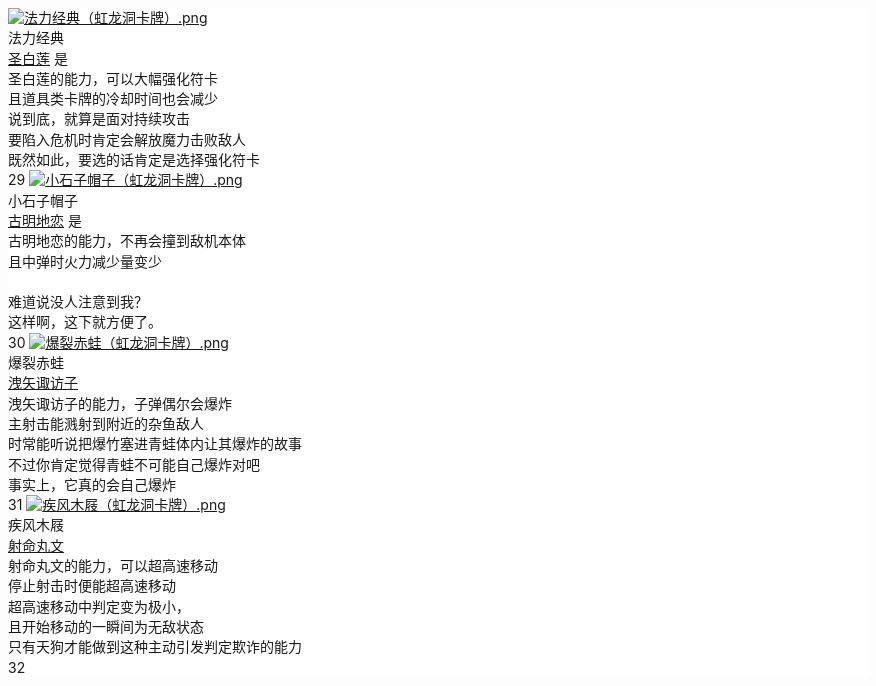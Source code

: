 <td><a href="./文件-法力经典（虹龙洞卡牌）.png.md" class="image"><img alt="法力经典（虹龙洞卡牌）.png" src="https://upload.thwiki.cc/thumb/6/61/%E6%B3%95%E5%8A%9B%E7%BB%8F%E5%85%B8%EF%BC%88%E8%99%B9%E9%BE%99%E6%B4%9E%E5%8D%A1%E7%89%8C%EF%BC%89.png/50px-%E6%B3%95%E5%8A%9B%E7%BB%8F%E5%85%B8%EF%BC%88%E8%99%B9%E9%BE%99%E6%B4%9E%E5%8D%A1%E7%89%8C%EF%BC%89.png" decoding="async" loading="lazy" width="50" height="63" srcset="https://upload.thwiki.cc/thumb/6/61/%E6%B3%95%E5%8A%9B%E7%BB%8F%E5%85%B8%EF%BC%88%E8%99%B9%E9%BE%99%E6%B4%9E%E5%8D%A1%E7%89%8C%EF%BC%89.png/75px-%E6%B3%95%E5%8A%9B%E7%BB%8F%E5%85%B8%EF%BC%88%E8%99%B9%E9%BE%99%E6%B4%9E%E5%8D%A1%E7%89%8C%EF%BC%89.png 1.5x, https://upload.thwiki.cc/thumb/6/61/%E6%B3%95%E5%8A%9B%E7%BB%8F%E5%85%B8%EF%BC%88%E8%99%B9%E9%BE%99%E6%B4%9E%E5%8D%A1%E7%89%8C%EF%BC%89.png/100px-%E6%B3%95%E5%8A%9B%E7%BB%8F%E5%85%B8%EF%BC%88%E8%99%B9%E9%BE%99%E6%B4%9E%E5%8D%A1%E7%89%8C%EF%BC%89.png 2x" data-file-width="256" data-file-height="320"></a></td>
<td><div class="tt-zhh tt-type-omake" lang="zh"><div class="poem">法力经典</div></div></td>
<td><a href="./圣白莲.md" title="圣白莲">圣白莲</a></td>
<td>是</td>
<td><div class="tt-zh tt-type-omake" lang="zh"><div class="poem">圣白莲的能力，可以大幅强化符卡<br>且道具类卡牌的冷却时间也会减少<br>说到底，就算是面对持续攻击<br>要陷入危机时肯定会解放魔力击败敌人<br>既然如此，要选的话肯定是选择强化符卡</div></div>
</td></tr>
<tr>
<td>29</td>
<td><a href="./文件-小石子帽子（虹龙洞卡牌）.png.md" class="image"><img alt="小石子帽子（虹龙洞卡牌）.png" src="https://upload.thwiki.cc/thumb/6/64/%E5%B0%8F%E7%9F%B3%E5%AD%90%E5%B8%BD%E5%AD%90%EF%BC%88%E8%99%B9%E9%BE%99%E6%B4%9E%E5%8D%A1%E7%89%8C%EF%BC%89.png/50px-%E5%B0%8F%E7%9F%B3%E5%AD%90%E5%B8%BD%E5%AD%90%EF%BC%88%E8%99%B9%E9%BE%99%E6%B4%9E%E5%8D%A1%E7%89%8C%EF%BC%89.png" decoding="async" loading="lazy" width="50" height="63" srcset="https://upload.thwiki.cc/thumb/6/64/%E5%B0%8F%E7%9F%B3%E5%AD%90%E5%B8%BD%E5%AD%90%EF%BC%88%E8%99%B9%E9%BE%99%E6%B4%9E%E5%8D%A1%E7%89%8C%EF%BC%89.png/75px-%E5%B0%8F%E7%9F%B3%E5%AD%90%E5%B8%BD%E5%AD%90%EF%BC%88%E8%99%B9%E9%BE%99%E6%B4%9E%E5%8D%A1%E7%89%8C%EF%BC%89.png 1.5x, https://upload.thwiki.cc/thumb/6/64/%E5%B0%8F%E7%9F%B3%E5%AD%90%E5%B8%BD%E5%AD%90%EF%BC%88%E8%99%B9%E9%BE%99%E6%B4%9E%E5%8D%A1%E7%89%8C%EF%BC%89.png/100px-%E5%B0%8F%E7%9F%B3%E5%AD%90%E5%B8%BD%E5%AD%90%EF%BC%88%E8%99%B9%E9%BE%99%E6%B4%9E%E5%8D%A1%E7%89%8C%EF%BC%89.png 2x" data-file-width="256" data-file-height="320"></a></td>
<td><div class="tt-zhh tt-type-omake" lang="zh"><div class="poem">小石子帽子</div></div></td>
<td><a href="./古明地恋.md" title="古明地恋">古明地恋</a></td>
<td>是</td>
<td><div class="tt-zh tt-type-omake" lang="zh"><div class="poem">古明地恋的能力，不再会撞到敌机本体<br>且中弹时火力减少量变少<br>　<br>难道说没人注意到我？<br>这样啊，这下就方便了。</div></div>
</td></tr>
<tr>
<td>30</td>
<td><a href="./文件-爆裂赤蛙（虹龙洞卡牌）.png.md" class="image"><img alt="爆裂赤蛙（虹龙洞卡牌）.png" src="https://upload.thwiki.cc/thumb/d/d5/%E7%88%86%E8%A3%82%E8%B5%A4%E8%9B%99%EF%BC%88%E8%99%B9%E9%BE%99%E6%B4%9E%E5%8D%A1%E7%89%8C%EF%BC%89.png/50px-%E7%88%86%E8%A3%82%E8%B5%A4%E8%9B%99%EF%BC%88%E8%99%B9%E9%BE%99%E6%B4%9E%E5%8D%A1%E7%89%8C%EF%BC%89.png" decoding="async" loading="lazy" width="50" height="63" srcset="https://upload.thwiki.cc/thumb/d/d5/%E7%88%86%E8%A3%82%E8%B5%A4%E8%9B%99%EF%BC%88%E8%99%B9%E9%BE%99%E6%B4%9E%E5%8D%A1%E7%89%8C%EF%BC%89.png/75px-%E7%88%86%E8%A3%82%E8%B5%A4%E8%9B%99%EF%BC%88%E8%99%B9%E9%BE%99%E6%B4%9E%E5%8D%A1%E7%89%8C%EF%BC%89.png 1.5x, https://upload.thwiki.cc/thumb/d/d5/%E7%88%86%E8%A3%82%E8%B5%A4%E8%9B%99%EF%BC%88%E8%99%B9%E9%BE%99%E6%B4%9E%E5%8D%A1%E7%89%8C%EF%BC%89.png/100px-%E7%88%86%E8%A3%82%E8%B5%A4%E8%9B%99%EF%BC%88%E8%99%B9%E9%BE%99%E6%B4%9E%E5%8D%A1%E7%89%8C%EF%BC%89.png 2x" data-file-width="256" data-file-height="320"></a></td>
<td><div class="tt-zhh tt-type-omake" lang="zh"><div class="poem">爆裂赤蛙</div></div></td>
<td><a href="./洩矢诹访子.md" title="洩矢诹访子">洩矢诹访子</a></td>
<td></td>
<td><div class="tt-zh tt-type-omake" lang="zh"><div class="poem">洩矢诹访子的能力，子弹偶尔会爆炸<br>主射击能溅射到附近的杂鱼敌人<br>时常能听说把爆竹塞进青蛙体内让其爆炸的故事<br>不过你肯定觉得青蛙不可能自己爆炸对吧<br>事实上，它真的会自己爆炸</div></div>
</td></tr>
<tr>
<td>31</td>
<td><a href="./文件-疾风木屐（虹龙洞卡牌）.png.md" class="image"><img alt="疾风木屐（虹龙洞卡牌）.png" src="https://upload.thwiki.cc/thumb/0/0f/%E7%96%BE%E9%A3%8E%E6%9C%A8%E5%B1%90%EF%BC%88%E8%99%B9%E9%BE%99%E6%B4%9E%E5%8D%A1%E7%89%8C%EF%BC%89.png/50px-%E7%96%BE%E9%A3%8E%E6%9C%A8%E5%B1%90%EF%BC%88%E8%99%B9%E9%BE%99%E6%B4%9E%E5%8D%A1%E7%89%8C%EF%BC%89.png" decoding="async" loading="lazy" width="50" height="63" srcset="https://upload.thwiki.cc/thumb/0/0f/%E7%96%BE%E9%A3%8E%E6%9C%A8%E5%B1%90%EF%BC%88%E8%99%B9%E9%BE%99%E6%B4%9E%E5%8D%A1%E7%89%8C%EF%BC%89.png/75px-%E7%96%BE%E9%A3%8E%E6%9C%A8%E5%B1%90%EF%BC%88%E8%99%B9%E9%BE%99%E6%B4%9E%E5%8D%A1%E7%89%8C%EF%BC%89.png 1.5x, https://upload.thwiki.cc/thumb/0/0f/%E7%96%BE%E9%A3%8E%E6%9C%A8%E5%B1%90%EF%BC%88%E8%99%B9%E9%BE%99%E6%B4%9E%E5%8D%A1%E7%89%8C%EF%BC%89.png/100px-%E7%96%BE%E9%A3%8E%E6%9C%A8%E5%B1%90%EF%BC%88%E8%99%B9%E9%BE%99%E6%B4%9E%E5%8D%A1%E7%89%8C%EF%BC%89.png 2x" data-file-width="256" data-file-height="320"></a></td>
<td><div class="tt-zhh tt-type-omake" lang="zh"><div class="poem">疾风木屐</div></div></td>
<td><a href="./射命丸文.md" title="射命丸文">射命丸文</a></td>
<td></td>
<td><div class="tt-zh tt-type-omake" lang="zh"><div class="poem">射命丸文的能力，可以超高速移动<br>停止射击时便能超高速移动<br>超高速移动中判定变为极小，<br>且开始移动的一瞬间为无敌状态<br>只有天狗才能做到这种主动引发判定欺诈的能力</div></div>
</td></tr>
<tr>
<td>32</td>
